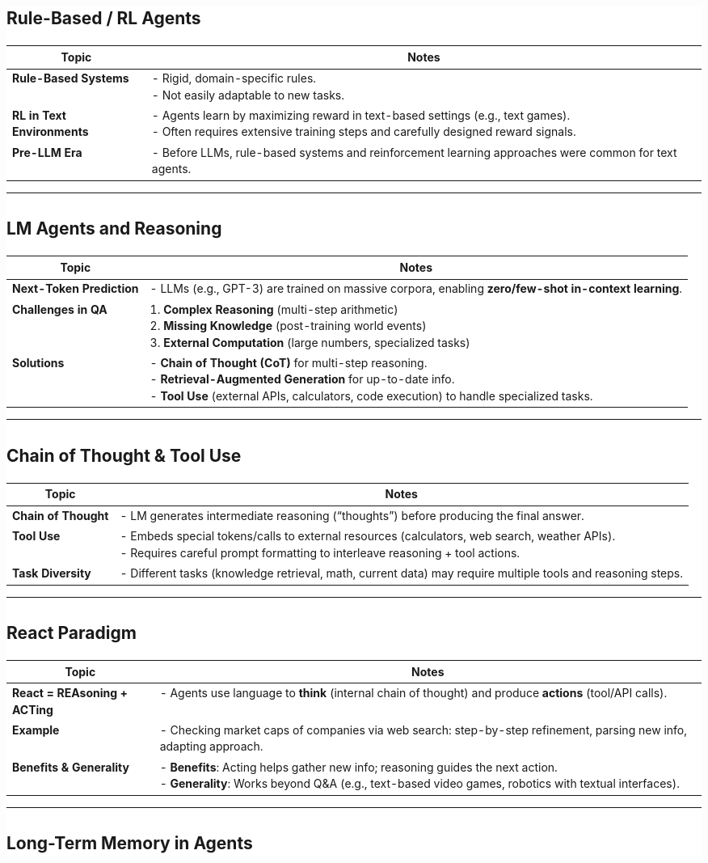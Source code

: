 
## Rule-Based / RL Agents

| **Topic** | **Notes**                                                                                                                                                                         |
|---------------------------------|--------------------------------------------------------------------------------------------------------------------------------------------------------------------------------------------|
| **Rule-Based Systems**          | - Rigid, domain-specific rules. <br>- Not easily adaptable to new tasks.                                                                                                                    |
| **RL in Text Environments**     | - Agents learn by maximizing reward in text-based settings (e.g., text games). <br>- Often requires extensive training steps and carefully designed reward signals.                         |
| **Pre-LLM Era**                 | - Before LLMs, rule-based systems and reinforcement learning approaches were common for text agents.                                                                                        |

---

## LM Agents and Reasoning

| **Topic** | **Notes**                                                                                                                                                                                  |
|---------------------------------|-----------------------------------------------------------------------------------------------------------------------------------------------------------------------------------------------------|
| **Next-Token Prediction**       | - LLMs (e.g., GPT-3) are trained on massive corpora, enabling **zero/few-shot in-context learning**.                                                                                                 |
| **Challenges in QA**           | 1. **Complex Reasoning** (multi-step arithmetic) <br>2. **Missing Knowledge** (post-training world events) <br>3. **External Computation** (large numbers, specialized tasks)                        |
| **Solutions**                   | - **Chain of Thought (CoT)** for multi-step reasoning. <br>- **Retrieval-Augmented Generation** for up-to-date info. <br>- **Tool Use** (external APIs, calculators, code execution) to handle specialized tasks. |

---

## Chain of Thought & Tool Use

| **Topic** | **Notes**                                                                                                                                               |
|---------------------------------|------------------------------------------------------------------------------------------------------------------------------------------------------------------|
| **Chain of Thought**            | - LM generates intermediate reasoning (“thoughts”) before producing the final answer.                                                                            |
| **Tool Use**                    | - Embeds special tokens/calls to external resources (calculators, web search, weather APIs). <br>- Requires careful prompt formatting to interleave reasoning + tool actions.                           |
| **Task Diversity**              | - Different tasks (knowledge retrieval, math, current data) may require multiple tools and reasoning steps.                                                      |

---

## React Paradigm

| **Topic** | **Notes**                                                                                                                                      |
|---------------------------------|---------------------------------------------------------------------------------------------------------------------------------------------------------|
| **React = REAsoning + ACTing**  | - Agents use language to **think** (internal chain of thought) and produce **actions** (tool/API calls).                                                                 |
| **Example**                     | - Checking market caps of companies via web search: step-by-step refinement, parsing new info, adapting approach.                                                      |
| **Benefits & Generality**       | - **Benefits**: Acting helps gather new info; reasoning guides the next action. <br>- **Generality**: Works beyond Q&A (e.g., text-based video games, robotics with textual interfaces). |

---

## Long-Term Memory in Agents
